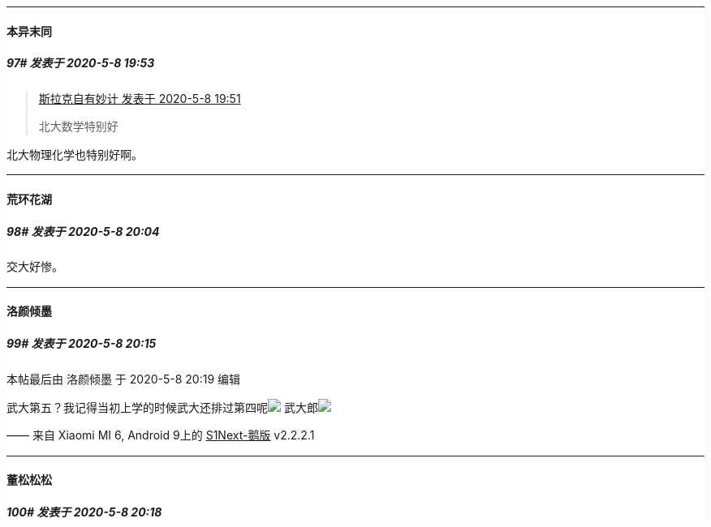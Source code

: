 



*****

####  本异末同  
##### 97#       发表于 2020-5-8 19:53



<blockquote><a href="httphttps://bbs.saraba1st.com/2b/forum.php?mod=redirect&amp;goto=findpost&amp;pid=47348258&amp;ptid=1933450" target="_blank">斯拉克自有妙计 发表于 2020-5-8 19:51</a>

北大数学特别好</blockquote>
北大物理化学也特别好啊。







*****

####  荒环花湖  
##### 98#       发表于 2020-5-8 20:04




交大好惨。







*****

####  洛颜倾墨  
##### 99#       发表于 2020-5-8 20:15



 本帖最后由 洛颜倾墨 于 2020-5-8 20:19 编辑 

武大第五？我记得当初上学的时候武大还排过第四呢<img src="https://static.saraba1st.com/image/smiley/face2017/067.png" referrerpolicy="no-referrer">
武大郎<img src="https://static.saraba1st.com/image/smiley/face2017/051.png" referrerpolicy="no-referrer">

—— 来自 Xiaomi MI 6, Android 9上的 [S1Next-鹅版](https://github.com/ykrank/S1-Next/releases) v2.2.2.1







*****

####  董松松松  
##### 100#       发表于 2020-5-8 20:18



